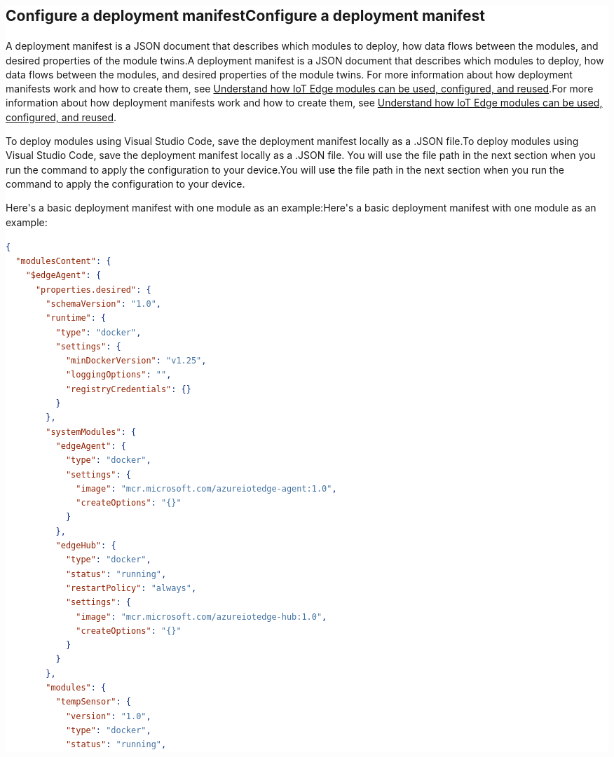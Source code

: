 ## <a name="configure-a-deployment-manifest"></a><span data-ttu-id="5da60-113">Configure a deployment manifest</span><span class="sxs-lookup"><span data-stu-id="5da60-113">Configure a deployment manifest</span></span>

<span data-ttu-id="5da60-114">A deployment manifest is a JSON document that describes which modules to deploy, how data flows between the modules, and desired properties of the module twins.</span><span class="sxs-lookup"><span data-stu-id="5da60-114">A deployment manifest is a JSON document that describes which modules to deploy, how data flows between the modules, and desired properties of the module twins.</span></span> <span data-ttu-id="5da60-115">For more information about how deployment manifests work and how to create them, see [Understand how IoT Edge modules can be used, configured, and reused](module-composition.md).</span><span class="sxs-lookup"><span data-stu-id="5da60-115">For more information about how deployment manifests work and how to create them, see [Understand how IoT Edge modules can be used, configured, and reused](module-composition.md).</span></span>

<span data-ttu-id="5da60-116">To deploy modules using Visual Studio Code, save the deployment manifest locally as a .JSON file.</span><span class="sxs-lookup"><span data-stu-id="5da60-116">To deploy modules using Visual Studio Code, save the deployment manifest locally as a .JSON file.</span></span> <span data-ttu-id="5da60-117">You will use the file path in the next section when you run the command to apply the configuration to your device.</span><span class="sxs-lookup"><span data-stu-id="5da60-117">You will use the file path in the next section when you run the command to apply the configuration to your device.</span></span>

<span data-ttu-id="5da60-118">Here's a basic deployment manifest with one module as an example:</span><span class="sxs-lookup"><span data-stu-id="5da60-118">Here's a basic deployment manifest with one module as an example:</span></span>

   ```json
   {
     "modulesContent": {
       "$edgeAgent": {
         "properties.desired": {
           "schemaVersion": "1.0",
           "runtime": {
             "type": "docker",
             "settings": {
               "minDockerVersion": "v1.25",
               "loggingOptions": "",
               "registryCredentials": {}
             }
           },
           "systemModules": {
             "edgeAgent": {
               "type": "docker",
               "settings": {
                 "image": "mcr.microsoft.com/azureiotedge-agent:1.0",
                 "createOptions": "{}"
               }
             },
             "edgeHub": {
               "type": "docker",
               "status": "running",
               "restartPolicy": "always",
               "settings": {
                 "image": "mcr.microsoft.com/azureiotedge-hub:1.0",
                 "createOptions": "{}"
               }
             }
           },
           "modules": {
             "tempSensor": {
               "version": "1.0",
               "type": "docker",
               "status": "running",
   ```